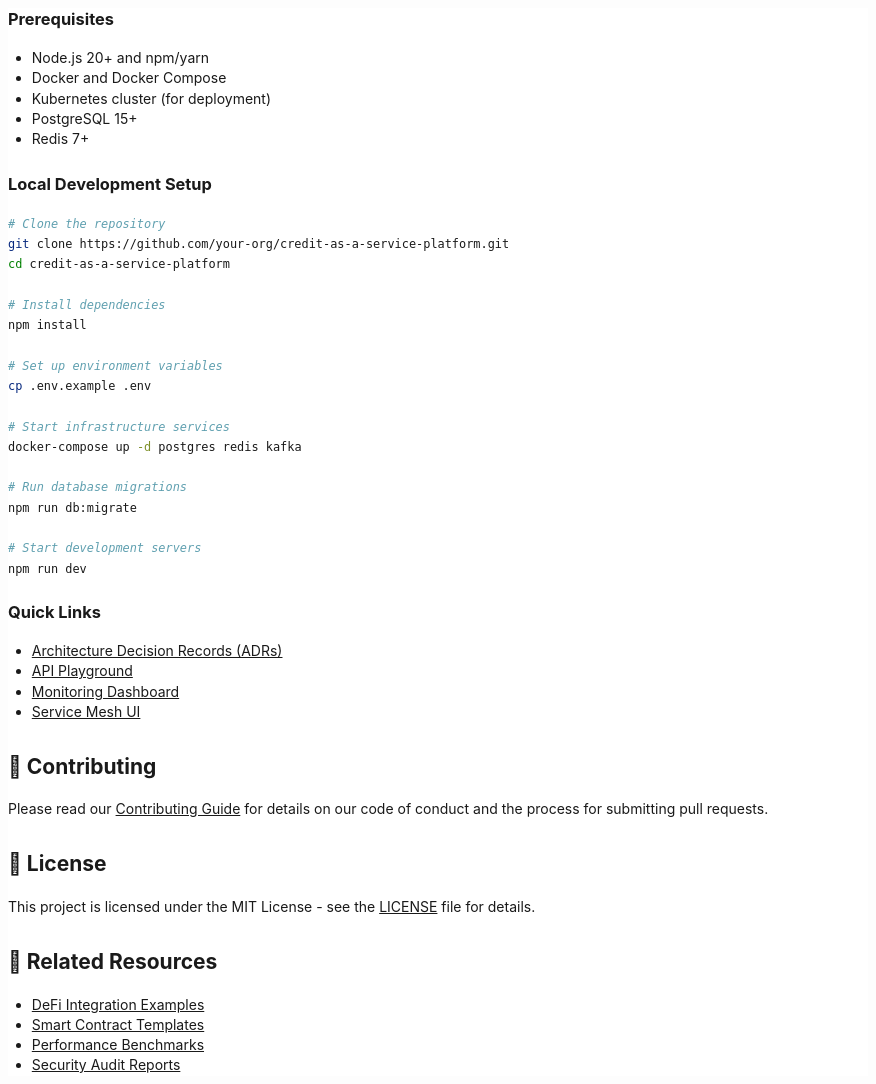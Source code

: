 ### Prerequisites

- Node.js 20+ and npm/yarn
- Docker and Docker Compose
- Kubernetes cluster (for deployment)
- PostgreSQL 15+
- Redis 7+

### Local Development Setup

```bash
# Clone the repository
git clone https://github.com/your-org/credit-as-a-service-platform.git
cd credit-as-a-service-platform

# Install dependencies
npm install

# Set up environment variables
cp .env.example .env

# Start infrastructure services
docker-compose up -d postgres redis kafka

# Run database migrations
npm run db:migrate

# Start development servers
npm run dev
```

### Quick Links

- [Architecture Decision Records (ADRs)](./adr/)
- [API Playground](http://localhost:3000/api-docs)
- [Monitoring Dashboard](http://localhost:3001/grafana)
- [Service Mesh UI](http://localhost:3002/kiali)

## 🤝 Contributing

Please read our [Contributing Guide](./CONTRIBUTING.md) for details on our code of conduct and the process for submitting pull requests.

## 📄 License

This project is licensed under the MIT License - see the [LICENSE](./LICENSE) file for details.

## 🔗 Related Resources

- [DeFi Integration Examples](./examples/defi-integrations/)
- [Smart Contract Templates](./contracts/templates/)
- [Performance Benchmarks](./benchmarks/)
- [Security Audit Reports](./audits/)
